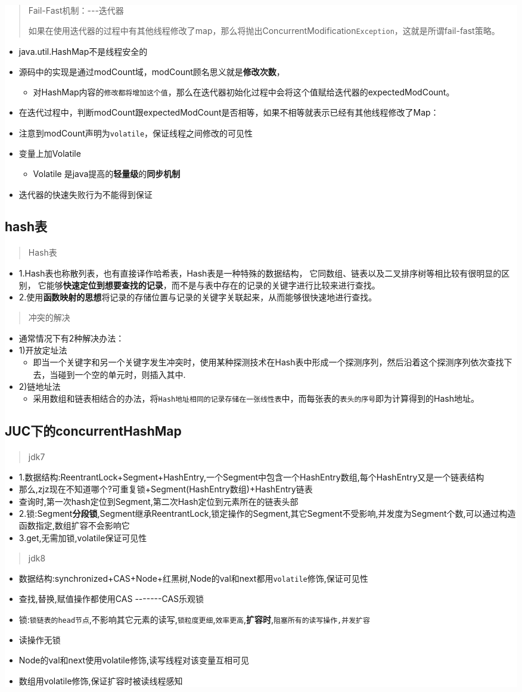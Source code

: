 

> Fail-Fast机制：---迭代器
> 
> 如果在使用迭代器的过程中有其他线程修改了map，那么将抛出ConcurrentModification`Exception`，这就是所谓fail-fast策略。
- java.util.HashMap不是线程安全的
- 源码中的实现是通过modCount域，modCount顾名思义就是**修改次数**，
  - 对HashMap内容的`修改都将增加这个值`，那么在迭代器初始化过程中会将这个值赋给迭代器的expectedModCount。
- 在迭代过程中，判断modCount跟expectedModCount是否相等，如果不相等就表示已经有其他线程修改了Map：
 - 注意到modCount声明为`volatile`，保证线程之间修改的可见性

- 变量上加Volatile
  - Volatile 是java提高的**轻量级**的**同步机制**
  
- 迭代器的快速失败行为不能得到保证

## hash表

> Hash表
- 1.Hash表也称散列表，也有直接译作哈希表，Hash表是一种特殊的数据结构，
  它同数组、链表以及二叉排序树等相比较有很明显的区别，
  它能够**快速定位到想要查找的记录**，而不是与表中存在的记录的关键字进行比较来进行查找。
- 2.使用**函数映射的思想**将记录的存储位置与记录的关键字关联起来，从而能够很快速地进行查找。



> 冲突的解决
- 通常情况下有2种解决办法：
 - 1)开放定址法
   - 即当一个关键字和另一个关键字发生冲突时，使用某种探测技术在Hash表中形成一个探测序列，然后沿着这个探测序列依次查找下去，当碰到一个空的单元时，则插入其中.
 - 2)链地址法
   - 采用数组和链表相结合的办法，将`Hash地址相同的记录存储在一张线性表`中，而每张表的`表头的序号`即为计算得到的Hash地址。



## JUC下的concurrentHashMap
> jdk7 
- 1.数据结构:ReentrantLock+Segment+HashEntry,一个Segment中包含一个HashEntry数组,每个HashEntry又是一个链表结构
 - 那么,zjz现在不知道哪个?可重复锁+Segment(HashEntry数组)+HashEntry链表
 - 查询时,第一次hash定位到Segment,第二次Hash定位到元素所在的链表头部
- 2.锁:Segment**分段锁**,Segment继承ReentrantLock,锁定操作的Segment,其它Segment不受影响,并发度为Segment个数,可以通过构造函数指定,数组扩容不会影响它
- 3.get,无需加锁,volatile保证可见性

> jdk8
- 数据结构:synchronized+CAS+Node+红黑树,Node的val和next都用`volatile`修饰,保证可见性
- 查找,替换,赋值操作都使用CAS -------CAS乐观锁
- 锁:`锁链表的head节点`,不影响其它元素的读写,`锁粒度更细`,`效率更高`,**扩容时**,`阻塞所有的读写操作,并发扩容`

- 读操作无锁
 - Node的val和next使用volatile修饰,读写线程对该变量互相可见
 - 数组用volatile修饰,保证扩容时被读线程感知  




